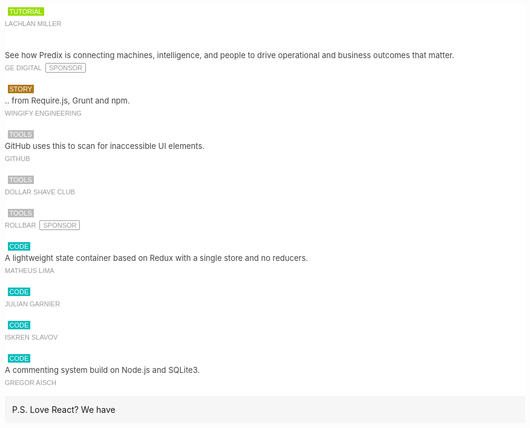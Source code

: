 <p style="color: #f7df1e; margin-bottom: 14px; font-size: 16px; line-height: 18px"> <span style="font-size: 11px; padding: 1px 3px; text-transform: uppercase; background-color: #99dd00; color: #fff; font-weight: normal; font-family: verdana, arial, sans-serif">tutorial</span><br><span style="color: #999999; font-weight: normal; font-size: 11px; line-height: 16px; text-transform: uppercase; font-family: verdana, arial, sans-serif">Lachlan Miller</span></p>
<p style="color: #f7df1e; margin-bottom: 14px; font-size: 16px; line-height: 18px"> <br><span style="font-size: 13px; color: #444444; line-height: 19px">See how Predix is connecting machines, intelligence, and people to drive operational and business outcomes that matter.</span><br><span style="color: #999999; font-weight: normal; font-size: 11px; line-height: 16px; text-transform: uppercase; font-family: verdana, arial, sans-serif">GE Digital  <span style="border: 1px solid #999; border-radius: 2px; color: #999; font-size: 11px; font-weight: normal; padding: 1px 5px 1px 5px;">Sponsor</span></span></p>
<p style="color: #f7df1e; margin-bottom: 14px; font-size: 16px; line-height: 18px"> <span style="font-size: 11px; padding: 1px 3px; text-transform: uppercase; background-color: #AF7817; color: #fff; font-weight: normal; font-family: verdana, arial, sans-serif">story</span> <br><span style="font-size: 13px; color: #444444; line-height: 19px">.. from Require.js, Grunt and npm.</span><br><span style="color: #999999; font-weight: normal; font-size: 11px; line-height: 16px; text-transform: uppercase; font-family: verdana, arial, sans-serif">Wingify Engineering</span></p>
<p style="color: #f7df1e; margin-bottom: 14px; font-size: 16px; line-height: 18px"> <span style="font-size: 11px; padding: 1px 3px; text-transform: uppercase; background-color: #bbbbbb; color: #fff; font-weight: normal; font-family: verdana, arial, sans-serif">tools</span> <br><span style="font-size: 13px; color: #444444; line-height: 19px">GitHub uses this to scan for inaccessible UI elements.</span><br><span style="color: #999999; font-weight: normal; font-size: 11px; line-height: 16px; text-transform: uppercase; font-family: verdana, arial, sans-serif">GitHub</span></p>
<p style="color: #f7df1e; margin-bottom: 14px; font-size: 16px; line-height: 18px"> <span style="font-size: 11px; padding: 1px 3px; text-transform: uppercase; background-color: #bbbbbb; color: #fff; font-weight: normal; font-family: verdana, arial, sans-serif">tools</span><br><span style="color: #999999; font-weight: normal; font-size: 11px; line-height: 16px; text-transform: uppercase; font-family: verdana, arial, sans-serif">Dollar Shave Club</span></p>
<p style="color: #f7df1e; margin-bottom: 14px; font-size: 16px; line-height: 18px"> <span style="font-size: 11px; padding: 1px 3px; text-transform: uppercase; background-color: #bbbbbb; color: #fff; font-weight: normal; font-family: verdana, arial, sans-serif">tools</span><br><span style="color: #999999; font-weight: normal; font-size: 11px; line-height: 16px; text-transform: uppercase; font-family: verdana, arial, sans-serif">ROLLBAR  <span style="border: 1px solid #999; border-radius: 2px; color: #999; font-size: 11px; font-weight: normal; padding: 1px 5px 1px 5px;">Sponsor</span></span></p>
<p style="color: #f7df1e; margin-bottom: 14px; font-size: 16px; line-height: 18px"> <span style="font-size: 11px; padding: 1px 3px; text-transform: uppercase; background-color: #00bbbb; color: #fff; font-weight: normal; font-family: verdana, arial, sans-serif">code</span> <br><span style="font-size: 13px; color: #444444; line-height: 19px">A lightweight state container based on Redux with a single store and no reducers.</span><br><span style="color: #999999; font-weight: normal; font-size: 11px; line-height: 16px; text-transform: uppercase; font-family: verdana, arial, sans-serif">Matheus Lima</span></p>
<p style="color: #f7df1e; margin-bottom: 14px; font-size: 16px; line-height: 18px"> <span style="font-size: 11px; padding: 1px 3px; text-transform: uppercase; background-color: #00bbbb; color: #fff; font-weight: normal; font-family: verdana, arial, sans-serif">code</span><br><span style="color: #999999; font-weight: normal; font-size: 11px; line-height: 16px; text-transform: uppercase; font-family: verdana, arial, sans-serif">Julian Garnier</span></p>
<p style="color: #f7df1e; margin-bottom: 14px; font-size: 16px; line-height: 18px"> <span style="font-size: 11px; padding: 1px 3px; text-transform: uppercase; background-color: #00bbbb; color: #fff; font-weight: normal; font-family: verdana, arial, sans-serif">code</span><br><span style="color: #999999; font-weight: normal; font-size: 11px; line-height: 16px; text-transform: uppercase; font-family: verdana, arial, sans-serif">Iskren Slavov</span></p>
<p style="color: #f7df1e; margin-bottom: 14px; font-size: 16px; line-height: 18px"> <span style="font-size: 11px; padding: 1px 3px; text-transform: uppercase; background-color: #00bbbb; color: #fff; font-weight: normal; font-family: verdana, arial, sans-serif">code</span> <br><span style="font-size: 13px; color: #444444; line-height: 19px">A commenting system build on Node.js and SQLite3.</span><br><span style="color: #999999; font-weight: normal; font-size: 11px; line-height: 16px; text-transform: uppercase; font-family: verdana, arial, sans-serif">Gregor Aisch</span></p>
<p style="margin-top: 0; font-size: 1.0em; line-height: 1.5em; padding-top: 0; margin-bottom: 20px; background-color: #f6f6f6; padding: 12px">P.S. Love React? We have </p>
</td></tr>
